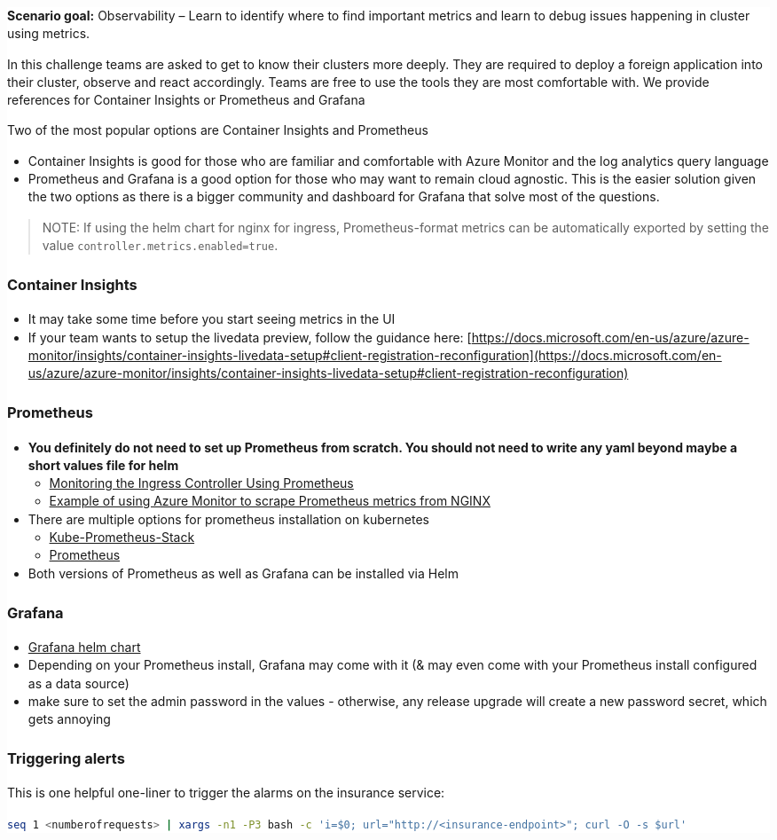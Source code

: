 **Scenario goal:** Observability – Learn to identify where to find important metrics and learn to debug issues happening in cluster using metrics.

In this challenge teams are asked to get to know their clusters more deeply. They are required to deploy a foreign application into their cluster, observe and react accordingly. Teams are free to use the tools they are most comfortable with. We provide references for Container Insights or Prometheus and Grafana

Two of the most popular options are Container Insights and Prometheus

- Container Insights is good for those who are familiar and comfortable with Azure Monitor and the log analytics query language
- Prometheus and Grafana is a good option for those who may want to remain cloud agnostic.   This is the easier solution given the two options as there is a bigger community and dashboard for Grafana that solve most of the questions.

> NOTE: If using the helm chart for nginx for ingress, Prometheus-format metrics can be automatically exported by setting the value `controller.metrics.enabled=true`.

### Container Insights

- It may take some time before you start seeing metrics in the UI
- If your team wants to setup the livedata preview, follow the guidance here: [https://docs.microsoft.com/en-us/azure/azure-monitor/insights/container-insights-livedata-setup#client-registration-reconfiguration](https://docs.microsoft.com/en-us/azure/azure-monitor/insights/container-insights-livedata-setup#client-registration-reconfiguration)

### Prometheus

- **You definitely do not need to set up Prometheus from scratch. You should not need to write any yaml beyond maybe a short values file for helm**
    - [Monitoring the Ingress Controller Using Prometheus](https://github.com/nginxinc/kubernetes-ingress/blob/master/docs/prometheus.md)
    - [Example of using Azure Monitor to scrape Prometheus metrics from NGINX](https://gist.github.com/vyta/d13151c7031054f998a7efc99ae706d0)
- There are multiple options for prometheus installation on kubernetes
    - [Kube-Prometheus-Stack](https://github.com/prometheus-community/helm-charts/tree/main/charts/kube-prometheus-stack)
    - [Prometheus](https://github.com/prometheus-community/helm-charts)
- Both versions of Prometheus as well as Grafana can be installed via Helm

### Grafana

- [Grafana helm chart](https://github.com/grafana/helm2-grafana)
- Depending on your Prometheus install, Grafana may come with it (& may even come with your Prometheus install configured as a data source)
- make sure to set the admin password in the values - otherwise, any release upgrade will create a new password secret, which gets annoying

### Triggering alerts

This is one helpful one-liner to trigger the alarms on the insurance service:

```bash
seq 1 <numberofrequests> | xargs -n1 -P3 bash -c 'i=$0; url="http://<insurance-endpoint>"; curl -O -s $url'
```
